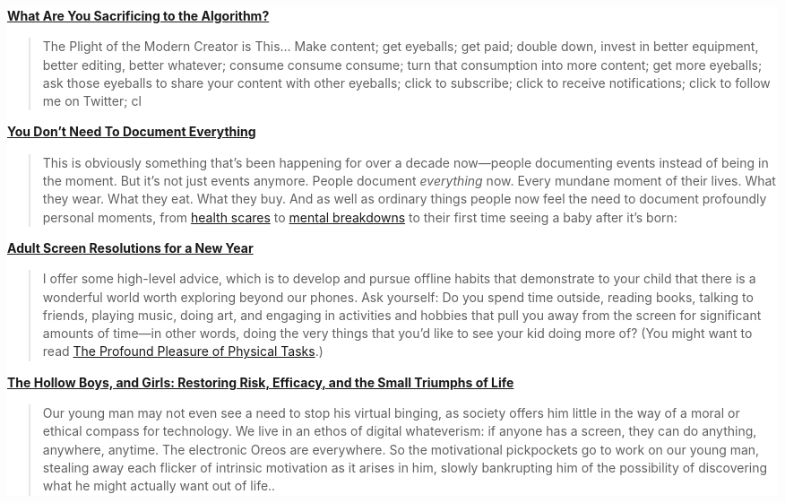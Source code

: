 <a target="_blank" rel="noreferrer noopener" href="https://sethhaines.substack.com/p/what-are-you-sacrificing-to-the-algorithm?utm_source=profile&utm_medium=reader2"><strong>What Are You Sacrificing to the Algorithm?</strong></a>

<blockquote class="wp-block-quote is-layout-flow wp-block-quote-is-layout-flow">
  <p>
    The Plight of the Modern Creator is This… Make content; get eyeballs; get paid; double down, invest in better equipment, better editing, better whatever; consume consume consume; turn that consumption into more content; get more eyeballs; ask those eyeballs to share your content with other eyeballs; click to subscribe; click to receive notifications; click to follow me on Twitter; cl
  </p>
</blockquote>

<a target="_blank" rel="noreferrer noopener" href="https://www.freyaindia.co.uk/p/you-dont-need-to-document-everything?utm_source=%2Finbox%2Fsaved&utm_medium=reader2"><strong>You Don&#8217;t Need To Document Everything</strong></a>

<blockquote class="wp-block-quote is-layout-flow wp-block-quote-is-layout-flow">
  <p>
    This is obviously something that’s been happening for over a decade now—people documenting events instead of being in the moment. But it’s not just events anymore. People document <em>everything </em>now. Every mundane moment of their lives. What they wear. What they eat. What they buy. And as well as ordinary things people now feel the need to document profoundly personal moments, from <a target="_blank" rel="noreferrer noopener" href="https://www.tiktok.com/@lianajadee/video/7231235678976183578">health scares</a> to <a target="_blank" rel="noreferrer noopener" href="https://www.tiktok.com/@itsnotalexam/video/7225093238460386586">mental breakdowns</a> to their first time seeing a baby after it’s born:
  </p>
</blockquote>

<a target="_blank" rel="noreferrer noopener" href="https://katherinemartinko.substack.com/p/adult-screen-resolutions-for-a-new?utm_source=%2Finbox%2Fsaved&utm_medium=reader2"><strong>Adult Screen Resolutions for a New Year</strong></a>

<blockquote class="wp-block-quote is-layout-flow wp-block-quote-is-layout-flow">
  <p>
    I offer some high-level advice, which is to develop and pursue offline habits that demonstrate to your child that there is a wonderful world worth exploring beyond our phones. Ask yourself: Do you spend time outside, reading books, talking to friends, playing music, doing art, and engaging in activities and hobbies that pull you away from the screen for significant amounts of time—in other words, doing the very things that you’d like to see your kid doing more of? (You might want to read <a target="_blank" rel="noreferrer noopener" href="https://katherinemartinko.substack.com/p/the-profound-pleasure-of-physical">The Profound Pleasure of Physical Tasks</a>.)
  </p>
</blockquote>

<a target="_blank" rel="noreferrer noopener" href="https://pilgrimsinthemachine.substack.com/p/the-hollow-boys-and-girls-restoring?utm_source=%2Finbox%2Fsaved&utm_medium=reader2"><strong>The Hollow Boys, and Girls: Restoring Risk, Efficacy, and the Small Triumphs of Life</strong></a>

<blockquote class="wp-block-quote is-layout-flow wp-block-quote-is-layout-flow">
  <p>
    Our young man may not even see a need to stop his virtual binging, as society offers him little in the way of a moral or ethical compass for technology. We live in an ethos of digital whateverism: if anyone has a screen, they can do anything, anywhere, anytime. The electronic Oreos are everywhere. So the motivational pickpockets go to work on our young man, stealing away each flicker of intrinsic motivation as it arises in him, slowly bankrupting him of the possibility of discovering what he might actually want out of life..
  </p>
</blockquote>
